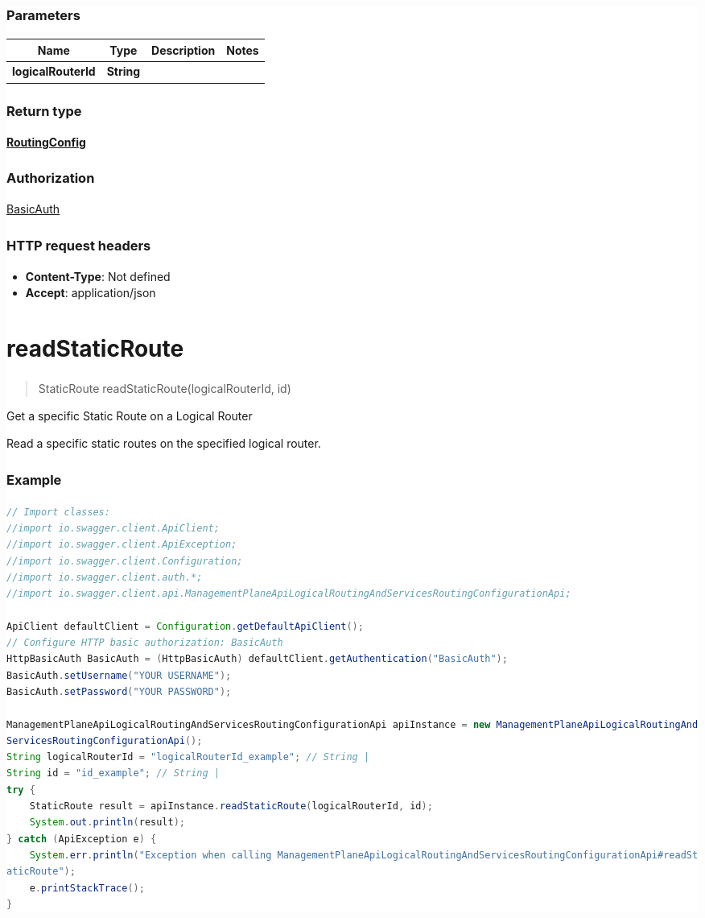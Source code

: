 ### Parameters

Name | Type | Description  | Notes
------------- | ------------- | ------------- | -------------
 **logicalRouterId** | **String**|  |

### Return type

[**RoutingConfig**](RoutingConfig.md)

### Authorization

[BasicAuth](../README.md#BasicAuth)

### HTTP request headers

 - **Content-Type**: Not defined
 - **Accept**: application/json

<a name="readStaticRoute"></a>
# **readStaticRoute**
> StaticRoute readStaticRoute(logicalRouterId, id)

Get a specific Static Route on a Logical Router

Read a specific static routes on the specified logical router. 

### Example
```java
// Import classes:
//import io.swagger.client.ApiClient;
//import io.swagger.client.ApiException;
//import io.swagger.client.Configuration;
//import io.swagger.client.auth.*;
//import io.swagger.client.api.ManagementPlaneApiLogicalRoutingAndServicesRoutingConfigurationApi;

ApiClient defaultClient = Configuration.getDefaultApiClient();
// Configure HTTP basic authorization: BasicAuth
HttpBasicAuth BasicAuth = (HttpBasicAuth) defaultClient.getAuthentication("BasicAuth");
BasicAuth.setUsername("YOUR USERNAME");
BasicAuth.setPassword("YOUR PASSWORD");

ManagementPlaneApiLogicalRoutingAndServicesRoutingConfigurationApi apiInstance = new ManagementPlaneApiLogicalRoutingAndServicesRoutingConfigurationApi();
String logicalRouterId = "logicalRouterId_example"; // String | 
String id = "id_example"; // String | 
try {
    StaticRoute result = apiInstance.readStaticRoute(logicalRouterId, id);
    System.out.println(result);
} catch (ApiException e) {
    System.err.println("Exception when calling ManagementPlaneApiLogicalRoutingAndServicesRoutingConfigurationApi#readStaticRoute");
    e.printStackTrace();
}
```

